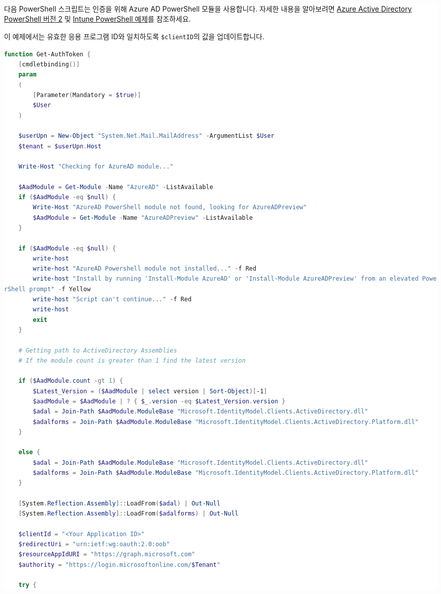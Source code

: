 다음 PowerShell 스크립트는 인증을 위해 Azure AD PowerShell 모듈을 사용합니다.  자세한 내용을 알아보려면 [Azure Active Directory PowerShell 버전 2](https://docs.microsoft.com/powershell/azure/install-adv2?view=azureadps-2.0) 및 [Intune PowerShell 예제](https://github.com/microsoftgraph/powershell-intune-samples)를 참조하세요.

이 예제에서는 유효한 응용 프로그램 ID와 일치하도록 `$clientID`의 값을 업데이트합니다.

``` powershell
function Get-AuthToken {
    [cmdletbinding()]
    param
    (
        [Parameter(Mandatory = $true)]
        $User
    )

    $userUpn = New-Object "System.Net.Mail.MailAddress" -ArgumentList $User
    $tenant = $userUpn.Host

    Write-Host "Checking for AzureAD module..."

    $AadModule = Get-Module -Name "AzureAD" -ListAvailable
    if ($AadModule -eq $null) {
        Write-Host "AzureAD PowerShell module not found, looking for AzureADPreview"
        $AadModule = Get-Module -Name "AzureADPreview" -ListAvailable
    }

    if ($AadModule -eq $null) {
        write-host
        write-host "AzureAD Powershell module not installed..." -f Red
        write-host "Install by running 'Install-Module AzureAD' or 'Install-Module AzureADPreview' from an elevated PowerShell prompt" -f Yellow
        write-host "Script can't continue..." -f Red
        write-host
        exit
    }

    # Getting path to ActiveDirectory Assemblies
    # If the module count is greater than 1 find the latest version

    if ($AadModule.count -gt 1) {
        $Latest_Version = ($AadModule | select version | Sort-Object)[-1]
        $aadModule = $AadModule | ? { $_.version -eq $Latest_Version.version }
        $adal = Join-Path $AadModule.ModuleBase "Microsoft.IdentityModel.Clients.ActiveDirectory.dll"
        $adalforms = Join-Path $AadModule.ModuleBase "Microsoft.IdentityModel.Clients.ActiveDirectory.Platform.dll"
    }

    else {
        $adal = Join-Path $AadModule.ModuleBase "Microsoft.IdentityModel.Clients.ActiveDirectory.dll"
        $adalforms = Join-Path $AadModule.ModuleBase "Microsoft.IdentityModel.Clients.ActiveDirectory.Platform.dll"
    }

    [System.Reflection.Assembly]::LoadFrom($adal) | Out-Null
    [System.Reflection.Assembly]::LoadFrom($adalforms) | Out-Null

    $clientId = "<Your Application ID>"
    $redirectUri = "urn:ietf:wg:oauth:2.0:oob"
    $resourceAppIdURI = "https://graph.microsoft.com"
    $authority = "https://login.microsoftonline.com/$Tenant"

    try {
```